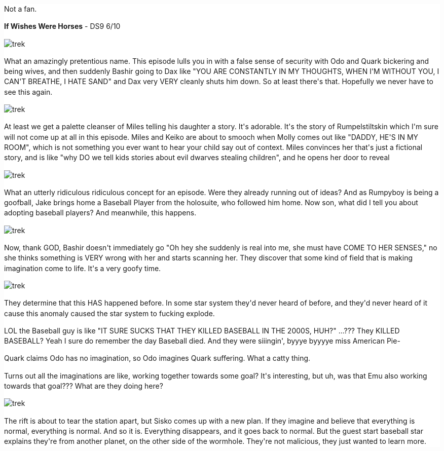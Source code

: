 Not a fan.


**If Wishes Were Horses** - DS9
6/10

<img src="https://imgur.com/Cs5EGJo.png" alt="trek">

What an amazingly pretentious name. This episode lulls you in with a false sense of security with Odo and Quark bickering and being wives, and then suddenly Bashir going to Dax like "YOU ARE CONSTANTLY IN MY THOUGHTS, WHEN I'M WITHOUT YOU, I CAN'T BREATHE, I HATE SAND" and Dax very VERY cleanly shuts him down. So at least there's that. Hopefully we never have to see this again.

<img src="https://imgur.com/MW0WdON.png" alt="trek">

At least we get a palette cleanser of Miles telling his daughter a story. It's adorable. It's the story of Rumpelstiltskin which I'm sure will not come up at all in this episode. Miles and Keiko are about to smooch when Molly comes out like "DADDY, HE'S IN MY ROOM", which is not something you ever want to hear your child say out of context. Miles convinces her that's just a fictional story, and is like "why DO we tell kids stories about evil dwarves stealing children", and he opens her door to reveal

<img src="https://imgur.com/iF7Rsl1.png" alt="trek">

What an utterly ridiculous ridiculous concept for an episode. Were they already running out of ideas? And as Rumpyboy is being a goofball, Jake brings home a Baseball Player from the holosuite, who followed him home. Now son, what did I tell you about adopting baseball players? And meanwhile, this happens.

<img src="https://imgur.com/FZ2AJ91.png" alt="trek">

Now, thank GOD, Bashir doesn't immediately go "Oh hey she suddenly is real into me, she must have COME TO HER SENSES," no she thinks something is VERY wrong with her and starts scanning her. They discover that some kind of field that is making imagination come to life. It's a very goofy time.

<img src="https://imgur.com/JCIq7dY.png" alt="trek">

They determine that this HAS happened before. In some star system they'd never heard of before, and they'd never heard of it cause this anomaly caused the star system to fucking explode. 

LOL the Baseball guy is like "IT SURE SUCKS THAT THEY KILLED BASEBALL IN THE 2000S, HUH?" ...??? They KILLED BASEBALL? Yeah I sure do remember the day Baseball died. And they were siiingin', byyye byyyye miss American Pie-

Quark claims Odo has no imagination, so Odo imagines Quark suffering. What a catty thing.

Turns out all the imaginations are like, working together towards some goal? It's interesting, but uh, was that Emu also working towards that goal??? What are they doing here?

<img src="https://imgur.com/Zp2Duu0.png" alt="trek">

The rift is about to tear the station apart, but Sisko comes up with a new plan. If they imagine and believe that everything is normal, everything is normal. And so it is. Everything disappears, and it goes back to normal. But the guest start baseball star explains they're from another planet, on the other side of the wormhole. They're not malicious, they just wanted to learn more. 
